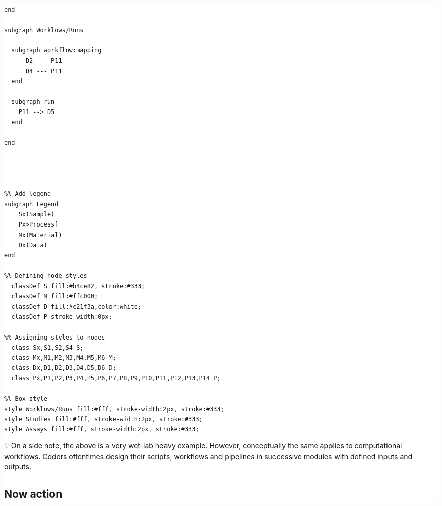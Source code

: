 ```mermaid
end

subgraph Worklows/Runs

  subgraph workflow:mapping
      D2 --- P11
      D4 --- P11    
  end
  
  subgraph run
    P11 --> D5
  end

end




%% Add legend
subgraph Legend
    Sx(Sample)    
    Px>Process]
    Mx(Material)    
    Dx(Data)
end

%% Defining node styles
  classDef S fill:#b4ce82, stroke:#333;
  classDef M fill:#ffc000;
  classDef D fill:#c21f3a,color:white;
  classDef P stroke-width:0px;  

%% Assigning styles to nodes
  class Sx,S1,S2,S4 S;
  class Mx,M1,M2,M3,M4,M5,M6 M;
  class Dx,D1,D2,D3,D4,D5,D6 D;
  class Px,P1,P2,P3,P4,P5,P6,P7,P8,P9,P10,P11,P12,P13,P14 P;

%% Box style
style Worklows/Runs fill:#fff, stroke-width:2px, stroke:#333;
style Studies fill:#fff, stroke-width:2px, stroke:#333;
style Assays fill:#fff, stroke-width:2px, stroke:#333;

```

:bulb: On a side note, the above is a very wet-lab heavy example. However, conceptually the same applies to computational workflows. Coders oftentimes design their scripts, workflows and pipelines in successive modules with defined inputs and outputs.


## Now action
